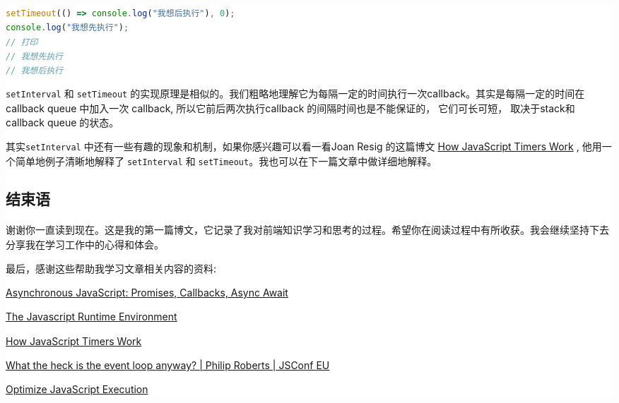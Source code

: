 ```js
setTimeout(() => console.log("我想后执行"), 0);
console.log("我想先执行");
// 打印
// 我想先执行
// 我想后执行
```

`setInterval` 和 `setTimeout` 的实现原理是相似的。我们粗略地理解它为每隔一定的时间执行一次callback。其实是每隔一定的时间在 callback queue 中加入一次 callback, 所以它前后两次执行callback 的间隔时间也是不能保证的， 它们可长可短， 取决于stack和callback queue 的状态。

其实`setInterval` 中还有一些有趣的现象和机制，如果你感兴趣可以看一看Joan Resig 的这篇博文 [How JavaScript Timers Work](https://johnresig.com/blog/how-javascript-timers-work/) , 他用一个简单地例子清晰地解释了 `setInterval` 和 `setTimeout`。我也可以在下一篇文章中做详细地解释。



## 结束语

谢谢你一直读到现在。这是我的第一篇博文，它记录了我对前端知识学习和思考的过程。希望你在阅读过程中有所收获。我会继续坚持下去分享我在学习工作中的心得和体会。

最后，感谢这些帮助我学习文章相关内容的资料:

[Asynchronous JavaScript: Promises, Callbacks, Async Await](https://www.udemy.com/course/asynchronous-javascript-promises-callbacks-async-await/)

[The Javascript Runtime Environment](https://medium.com/@olinations/the-javascript-runtime-environment-d58fa2e60dd0)

[How JavaScript Timers Work](https://johnresig.com/blog/how-javascript-timers-work/)

[What the heck is the event loop anyway? | Philip Roberts | JSConf EU](https://www.youtube.com/watch?v=8aGhZQkoFbQ) 

[Optimize JavaScript Execution](https://developers.google.com/web/fundamentals/performance/rendering/optimize-javascript-execution)







 



